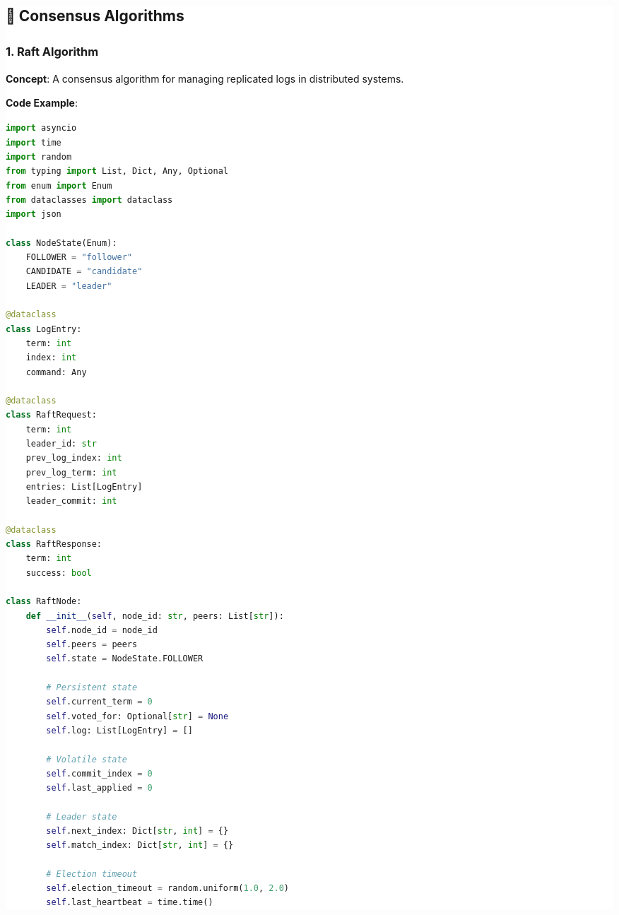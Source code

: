
## 🤝 **Consensus Algorithms**

### **1. Raft Algorithm**

**Concept**: A consensus algorithm for managing replicated logs in distributed systems.

**Code Example**:
```python
import asyncio
import time
import random
from typing import List, Dict, Any, Optional
from enum import Enum
from dataclasses import dataclass
import json

class NodeState(Enum):
    FOLLOWER = "follower"
    CANDIDATE = "candidate"
    LEADER = "leader"

@dataclass
class LogEntry:
    term: int
    index: int
    command: Any

@dataclass
class RaftRequest:
    term: int
    leader_id: str
    prev_log_index: int
    prev_log_term: int
    entries: List[LogEntry]
    leader_commit: int

@dataclass
class RaftResponse:
    term: int
    success: bool

class RaftNode:
    def __init__(self, node_id: str, peers: List[str]):
        self.node_id = node_id
        self.peers = peers
        self.state = NodeState.FOLLOWER
        
        # Persistent state
        self.current_term = 0
        self.voted_for: Optional[str] = None
        self.log: List[LogEntry] = []
        
        # Volatile state
        self.commit_index = 0
        self.last_applied = 0
        
        # Leader state
        self.next_index: Dict[str, int] = {}
        self.match_index: Dict[str, int] = {}
        
        # Election timeout
        self.election_timeout = random.uniform(1.0, 2.0)
        self.last_heartbeat = time.time()
```
